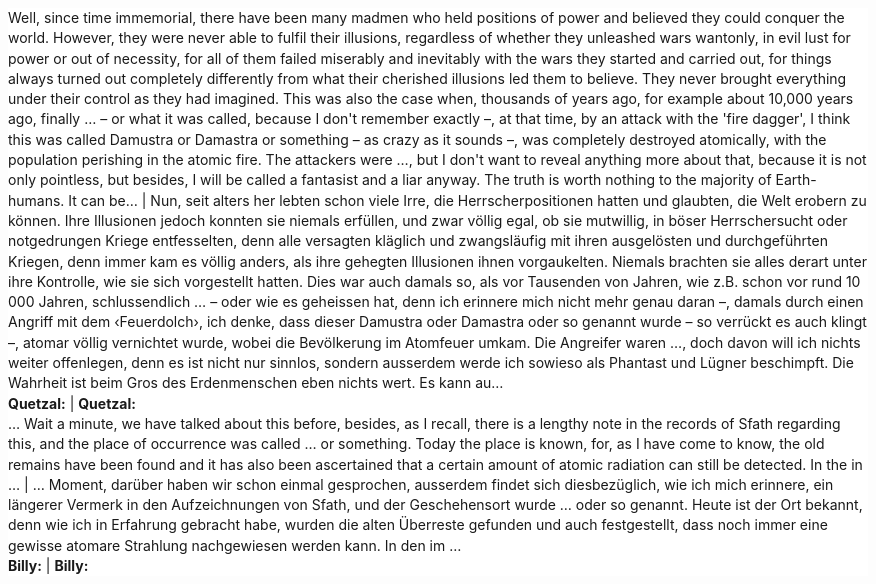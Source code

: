 Well, since time immemorial, there have been many madmen who held positions of power and believed they could conquer the world. However, they were never able to fulfil their illusions, regardless of whether they unleashed wars wantonly, in evil lust for power or out of necessity, for all of them failed miserably and inevitably with the wars they started and carried out, for things always turned out completely differently from what their cherished illusions led them to believe. They never brought everything under their control as they had imagined. This was also the case when, thousands of years ago, for example about 10,000 years ago, finally … – or what it was called, because I don't remember exactly –, at that time, by an attack with the 'fire dagger', I think this was called Damustra or Damastra or something – as crazy as it sounds –, was completely destroyed atomically, with the population perishing in the atomic fire. The attackers were …, but I don't want to reveal anything more about that, because it is not only pointless, but besides, I will be called a fantasist and a liar anyway. The truth is worth nothing to the majority of Earth-humans. It can be…  | Nun, seit alters her lebten schon viele Irre, die Herrscherpositionen hatten und glaubten, die Welt erobern zu können. Ihre Illusionen jedoch konnten sie niemals erfüllen, und zwar völlig egal, ob sie mutwillig, in böser Herrschersucht oder notgedrungen Kriege entfesselten, denn alle versagten kläglich und zwangsläufig mit ihren ausgelösten und durchgeführten Kriegen, denn immer kam es völlig anders, als ihre gehegten Illusionen ihnen vorgaukelten. Niemals brachten sie alles derart unter ihre Kontrolle, wie sie sich vorgestellt hatten. Dies war auch damals so, als vor Tausenden von Jahren, wie z.B. schon vor rund 10 000 Jahren, schlussendlich … – oder wie es geheissen hat, denn ich erinnere mich nicht mehr genau daran –, damals durch einen Angriff mit dem ‹Feuerdolch›, ich denke, dass dieser Damustra oder Damastra oder so genannt wurde – so verrückt es auch klingt –, atomar völlig vernichtet wurde, wobei die Bevölkerung im Atomfeuer umkam. Die Angreifer waren …, doch davon will ich nichts weiter offenlegen, denn es ist nicht nur sinnlos, sondern ausserdem werde ich sowieso als Phantast und Lügner beschimpft. Die Wahrheit ist beim Gros des Erdenmenschen eben nichts wert. Es kann au…   
**Quetzal:** | **Quetzal:**  
… Wait a minute, we have talked about this before, besides, as I recall, there is a lengthy note in the records of Sfath regarding this, and the place of occurrence was called … or something. Today the place is known, for, as I have come to know, the old remains have been found and it has also been ascertained that a certain amount of atomic radiation can still be detected. In the in …  | … Moment, darüber haben wir schon einmal gesprochen, ausserdem findet sich diesbezüglich, wie ich mich erinnere, ein längerer Vermerk in den Aufzeichnungen von Sfath, und der Geschehensort wurde … oder so genannt. Heute ist der Ort bekannt, denn wie ich in Erfahrung gebracht habe, wurden die alten Überreste gefunden und auch festgestellt, dass noch immer eine gewisse atomare Strahlung nachgewiesen werden kann. In den im …   
**Billy:** | **Billy:**  